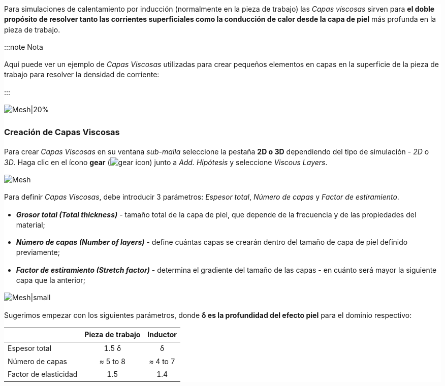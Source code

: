 Para simulaciones de calentamiento por inducción (normalmente en la pieza de trabajo) las *Capas viscosas* sirven para **el doble propósito de resolver tanto las corrientes superficiales como la conducción de calor desde la capa de piel** más profunda en la pieza de trabajo.

:::note Nota

Aquí puede ver un ejemplo de *Capas Viscosas* utilizadas para crear pequeños elementos en capas en la superficie de la pieza de trabajo para resolver la densidad de corriente:

:::

<p align="center">

![Mesh|20%](assets/mesh-overview/layers.png)

</p>

### Creación de Capas Viscosas

Para crear *Capas Viscosas* en su ventana *sub-malla* seleccione la pestaña **2D o 3D** dependiendo del tipo de simulación - *2D* o *3D*. Haga clic en el ícono **gear** (![gear icon](assets/mesh-overview/4.png)) junto a *Add. Hipótesis* y seleccione *Viscous Layers*.
<p align="center">

![Mesh](assets/mesh-overview/skinlayer.png)

</p>

Para definir *Capas Viscosas*, debe introducir 3 parámetros: *Espesor total*, *Número de capas* y *Factor de estiramiento*.

+ ***Grosor total (Total thickness)*** - tamaño total de la capa de piel, que depende de la frecuencia y de las propiedades del material;

+ ***Número de capas (Number of layers)*** - define cuántas capas se crearán dentro del tamaño de capa de piel definido previamente;

+ ***Factor de estiramiento (Stretch factor)*** - determina el gradiente del tamaño de las capas - en cuánto será mayor la siguiente capa que la anterior;

<p align="center">

![Mesh|small](assets/mesh-overview/stretch.png)

</p>

Sugerimos empezar con los siguientes parámetros, donde **δ es la profundidad del efecto piel** para el dominio respectivo:
    
|                       | Pieza de trabajo |    Inductor    |
|-----------------------|:----------------:|:--------------:|
| Espesor total         |     1.5 δ        |     δ          |
| Número de capas       |     ≈ 5 to 8     |    ≈  4 to 7   |
| Factor de elasticidad |       1.5        |       1.4      |

